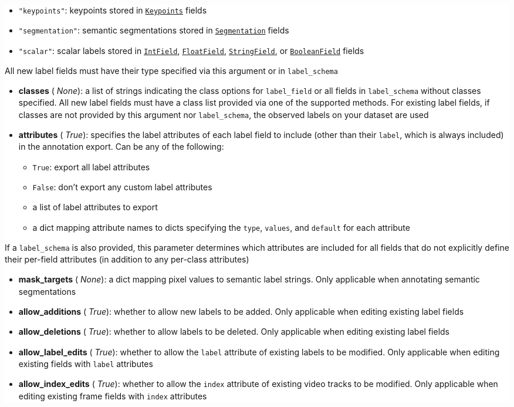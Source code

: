   - `"keypoints"`: keypoints stored in [`Keypoints`](../api/fiftyone.core.labels.html#fiftyone.core.labels.Keypoints "fiftyone.core.labels.Keypoints") fields

  - `"segmentation"`: semantic segmentations stored in [`Segmentation`](../api/fiftyone.core.labels.html#fiftyone.core.labels.Segmentation "fiftyone.core.labels.Segmentation")
    fields

  - `"scalar"`: scalar labels stored in [`IntField`](../api/fiftyone.core.fields.html#fiftyone.core.fields.IntField "fiftyone.core.fields.IntField"), [`FloatField`](../api/fiftyone.core.fields.html#fiftyone.core.fields.FloatField "fiftyone.core.fields.FloatField"),
    [`StringField`](../api/fiftyone.core.fields.html#fiftyone.core.fields.StringField "fiftyone.core.fields.StringField"), or [`BooleanField`](../api/fiftyone.core.fields.html#fiftyone.core.fields.BooleanField "fiftyone.core.fields.BooleanField") fields


All new label fields must have their type specified via this argument or in
`label_schema`

- **classes** ( _None_): a list of strings indicating the class options for
`label_field` or all fields in `label_schema` without classes specified.
All new label fields must have a class list provided via one of the
supported methods. For existing label fields, if classes are not provided
by this argument nor `label_schema`, the observed labels on your dataset
are used

- **attributes** ( _True_): specifies the label attributes of each label field
to include (other than their `label`, which is always included) in the
annotation export. Can be any of the following:


  - `True`: export all label attributes

  - `False`: don’t export any custom label attributes

  - a list of label attributes to export

  - a dict mapping attribute names to dicts specifying the `type`,
    `values`, and `default` for each attribute


If a `label_schema` is also provided, this parameter determines which
attributes are included for all fields that do not explicitly define their
per-field attributes (in addition to any per-class attributes)

- **mask\_targets** ( _None_): a dict mapping pixel values to semantic label
strings. Only applicable when annotating semantic segmentations

- **allow\_additions** ( _True_): whether to allow new labels to be added. Only
applicable when editing existing label fields

- **allow\_deletions** ( _True_): whether to allow labels to be deleted. Only
applicable when editing existing label fields

- **allow\_label\_edits** ( _True_): whether to allow the `label` attribute of
existing labels to be modified. Only applicable when editing existing
fields with `label` attributes

- **allow\_index\_edits** ( _True_): whether to allow the `index` attribute
of existing video tracks to be modified. Only applicable when editing
existing frame fields with `index` attributes
